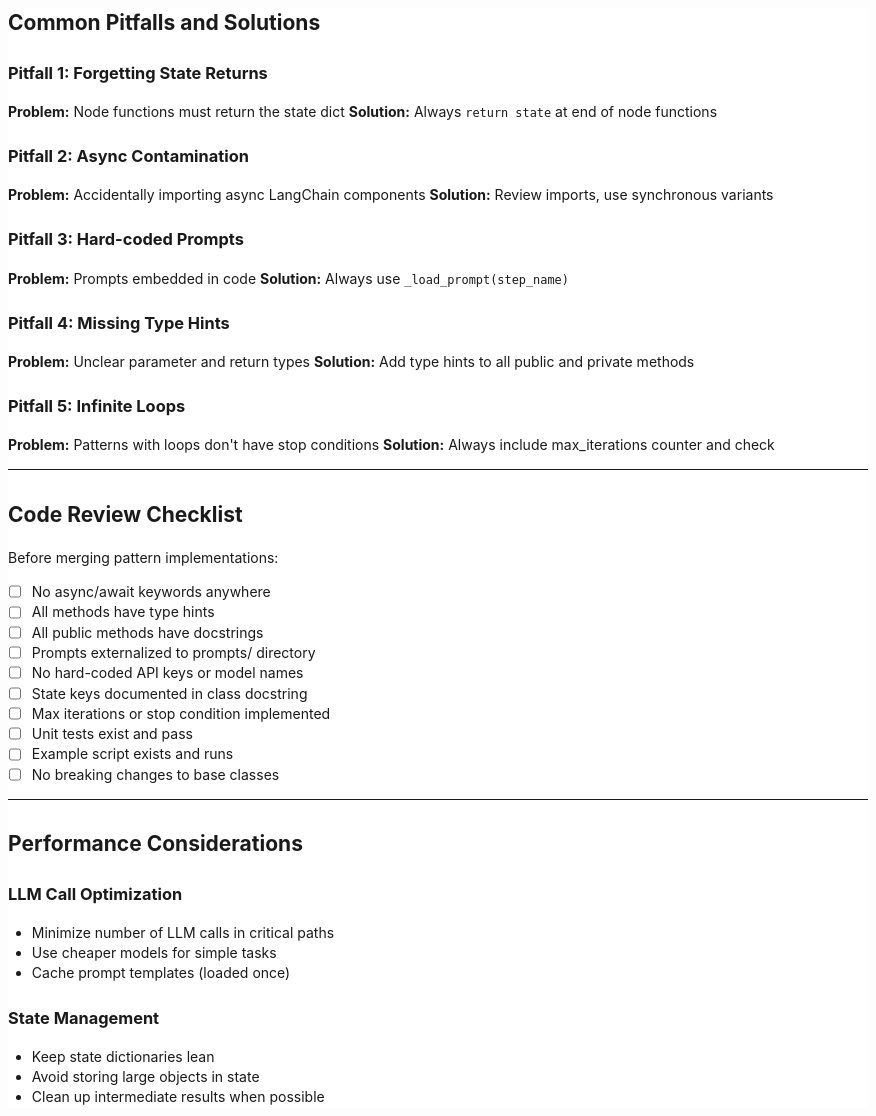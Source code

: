 ## Common Pitfalls and Solutions

### Pitfall 1: Forgetting State Returns
**Problem:** Node functions must return the state dict
**Solution:** Always `return state` at end of node functions

### Pitfall 2: Async Contamination
**Problem:** Accidentally importing async LangChain components
**Solution:** Review imports, use synchronous variants

### Pitfall 3: Hard-coded Prompts
**Problem:** Prompts embedded in code
**Solution:** Always use `_load_prompt(step_name)`

### Pitfall 4: Missing Type Hints
**Problem:** Unclear parameter and return types
**Solution:** Add type hints to all public and private methods

### Pitfall 5: Infinite Loops
**Problem:** Patterns with loops don't have stop conditions
**Solution:** Always include max_iterations counter and check

---

## Code Review Checklist

Before merging pattern implementations:

- [ ] No async/await keywords anywhere
- [ ] All methods have type hints
- [ ] All public methods have docstrings
- [ ] Prompts externalized to prompts/ directory
- [ ] No hard-coded API keys or model names
- [ ] State keys documented in class docstring
- [ ] Max iterations or stop condition implemented
- [ ] Unit tests exist and pass
- [ ] Example script exists and runs
- [ ] No breaking changes to base classes

---

## Performance Considerations

### LLM Call Optimization
- Minimize number of LLM calls in critical paths
- Use cheaper models for simple tasks
- Cache prompt templates (loaded once)

### State Management
- Keep state dictionaries lean
- Avoid storing large objects in state
- Clean up intermediate results when possible
